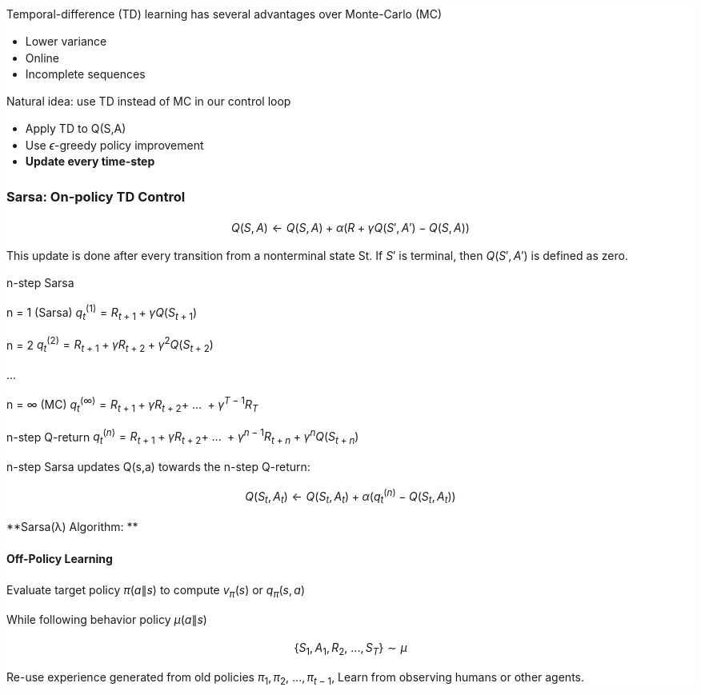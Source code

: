 Temporal-difference (TD) learning has several advantages over Monte-Carlo (MC) 

* Lower variance 
* Online 
* Incomplete sequences 

Natural idea: use TD instead of MC in our control loop 

* Apply TD to Q(S,A) 
* Use $\epsilon$-greedy policy improvement 
* **Update every time-step**

### Sarsa: On-policy TD Control

$$
Q(S, A) \leftarrow Q(S, A) + \alpha (R+\gamma Q(S', A')-Q(S,A))
$$

This update is done after every transition from a nonterminal state St. If $S'$ is terminal, then $Q(S', A')$ is defined as zero.



n-step Sarsa

n = 1 (Sarsa)                 $q_t^{(1)} = R_{t+1} + \gamma Q(S_{t+1})$

n = 2                              $q_t^{(2)} = R_{t+1} + \gamma R_{t+2} + \gamma^2 Q(S_{t+2})$

...

n = $\infty$ (MC)                   $q_t^{(\infty)} = R_{t+1} + \gamma R_{t+2} +\ ...\ + \gamma^{T-1}R_T$

n-step Q-return              $q_t^{(n)} = R_{t+1} + \gamma R_{t+2} +\ ...\ + \gamma^{n-1}R_{t+n}+\gamma^nQ(S_{t+n})$

n-step Sarsa updates Q(s,a) towards the n-step Q-return:


$$
Q(S_t, A_t) \leftarrow Q(S_t, A_t) + \alpha(q_t^{(n)}-Q(S_t, A_t))
$$


**Sarsa(λ) Algorithm: **



#### Off-Policy Learning

Evaluate target policy $\pi(a\|s)$ to compute $v_\pi(s)$ or $q_\pi(s, a)$

While following behavior policy $\mu(a\|s)$


$$
\{S_1,A_1,R_2,\ ...,S_T\}\sim \mu
$$


Re-use experience generated from old policies $\pi_1, \pi_2, \ ..., \pi_{t-1}$, Learn from observing humans or other agents.
